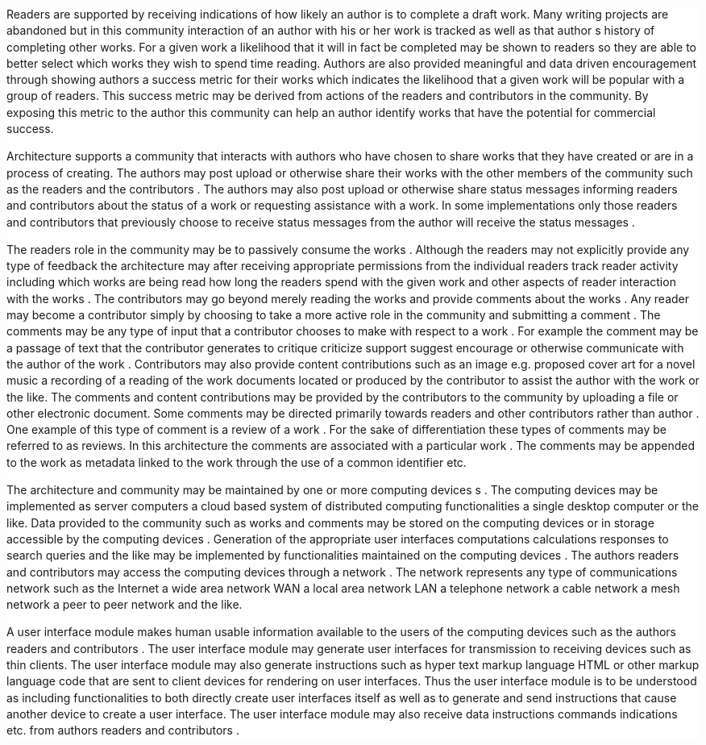 Readers are supported by receiving indications of how likely an author is to complete a draft work. Many writing projects are abandoned but in this community interaction of an author with his or her work is tracked as well as that author s history of completing other works. For a given work a likelihood that it will in fact be completed may be shown to readers so they are able to better select which works they wish to spend time reading. Authors are also provided meaningful and data driven encouragement through showing authors a success metric for their works which indicates the likelihood that a given work will be popular with a group of readers. This success metric may be derived from actions of the readers and contributors in the community. By exposing this metric to the author this community can help an author identify works that have the potential for commercial success.

Architecture supports a community that interacts with authors who have chosen to share works that they have created or are in a process of creating. The authors may post upload or otherwise share their works with the other members of the community such as the readers and the contributors . The authors may also post upload or otherwise share status messages informing readers and contributors about the status of a work or requesting assistance with a work. In some implementations only those readers and contributors that previously choose to receive status messages from the author will receive the status messages .

The readers role in the community may be to passively consume the works . Although the readers may not explicitly provide any type of feedback the architecture may after receiving appropriate permissions from the individual readers track reader activity including which works are being read how long the readers spend with the given work and other aspects of reader interaction with the works . The contributors may go beyond merely reading the works and provide comments about the works . Any reader may become a contributor simply by choosing to take a more active role in the community and submitting a comment . The comments may be any type of input that a contributor chooses to make with respect to a work . For example the comment may be a passage of text that the contributor generates to critique criticize support suggest encourage or otherwise communicate with the author of the work . Contributors may also provide content contributions such as an image e.g. proposed cover art for a novel music a recording of a reading of the work documents located or produced by the contributor to assist the author with the work or the like. The comments and content contributions may be provided by the contributors to the community by uploading a file or other electronic document. Some comments may be directed primarily towards readers and other contributors rather than author . One example of this type of comment is a review of a work . For the sake of differentiation these types of comments may be referred to as reviews. In this architecture the comments are associated with a particular work . The comments may be appended to the work as metadata linked to the work through the use of a common identifier etc.

The architecture and community may be maintained by one or more computing devices s . The computing devices may be implemented as server computers a cloud based system of distributed computing functionalities a single desktop computer or the like. Data provided to the community such as works and comments may be stored on the computing devices or in storage accessible by the computing devices . Generation of the appropriate user interfaces computations calculations responses to search queries and the like may be implemented by functionalities maintained on the computing devices . The authors readers and contributors may access the computing devices through a network . The network represents any type of communications network such as the Internet a wide area network WAN a local area network LAN a telephone network a cable network a mesh network a peer to peer network and the like.

A user interface module makes human usable information available to the users of the computing devices such as the authors readers and contributors . The user interface module may generate user interfaces for transmission to receiving devices such as thin clients. The user interface module may also generate instructions such as hyper text markup language HTML or other markup language code that are sent to client devices for rendering on user interfaces. Thus the user interface module is to be understood as including functionalities to both directly create user interfaces itself as well as to generate and send instructions that cause another device to create a user interface. The user interface module may also receive data instructions commands indications etc. from authors readers and contributors .
